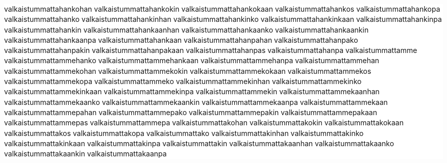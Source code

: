 valkaistummattahankohan
valkaistummattahankokin
valkaistummattahankokaan
valkaistummattahankos
valkaistummattahankopa
valkaistummattahanko
valkaistummattahankinhan
valkaistummattahankinko
valkaistummattahankinkaan
valkaistummattahankinpa
valkaistummattahankin
valkaistummattahankaanhan
valkaistummattahankaanko
valkaistummattahankaankin
valkaistummattahankaanpa
valkaistummattahankaan
valkaistummattahanpahan
valkaistummattahanpako
valkaistummattahanpakin
valkaistummattahanpakaan
valkaistummattahanpas
valkaistummattahanpa
valkaistummattamme
valkaistummattammehanko
valkaistummattammehankaan
valkaistummattammehanpa
valkaistummattammehan
valkaistummattammekohan
valkaistummattammekokin
valkaistummattammekokaan
valkaistummattammekos
valkaistummattammekopa
valkaistummattammeko
valkaistummattammekinhan
valkaistummattammekinko
valkaistummattammekinkaan
valkaistummattammekinpa
valkaistummattammekin
valkaistummattammekaanhan
valkaistummattammekaanko
valkaistummattammekaankin
valkaistummattammekaanpa
valkaistummattammekaan
valkaistummattammepahan
valkaistummattammepako
valkaistummattammepakin
valkaistummattammepakaan
valkaistummattammepas
valkaistummattammepa
valkaistummattakohan
valkaistummattakokin
valkaistummattakokaan
valkaistummattakos
valkaistummattakopa
valkaistummattako
valkaistummattakinhan
valkaistummattakinko
valkaistummattakinkaan
valkaistummattakinpa
valkaistummattakin
valkaistummattakaanhan
valkaistummattakaanko
valkaistummattakaankin
valkaistummattakaanpa
